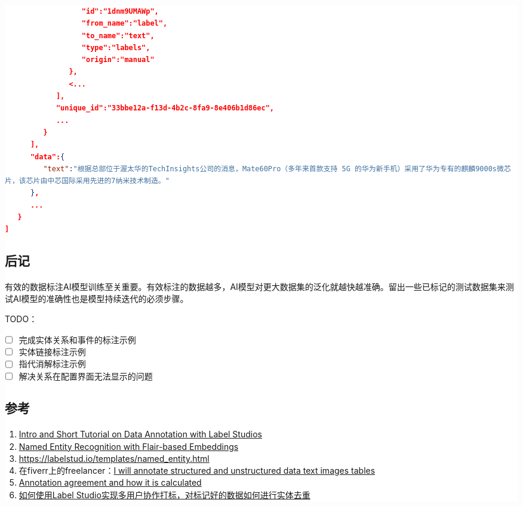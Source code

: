 ```json
                  "id":"1dnm9UMAWp",
                  "from_name":"label",
                  "to_name":"text",
                  "type":"labels",
                  "origin":"manual"
               },
               <...
            ],
            "unique_id":"33bbe12a-f13d-4b2c-8fa9-8e406b1d86ec",
			...
         }
      ],
      "data":{
         "text":"根据总部位于渥太华的TechInsights公司的消息，Mate60Pro（多年来首款支持 5G 的华为新手机）采用了华为专有的麒麟9000s微芯片，该芯片由中芯国际采用先进的7纳米技术制造。"
      },
      ...
   }
]
```

## 后记
有效的数据标注AI模型训练至关重要。有效标注的数据越多，AI模型对更大数据集的泛化就越快越准确。留出一些已标记的测试数据集来测试AI模型的准确性也是模型持续迭代的必须步骤。

TODO：
- [ ] 完成实体关系和事件的标注示例
- [ ] 实体链接标注示例
- [ ] 指代消解标注示例
- [ ] 解决关系在配置界面无法显示的问题

## 参考
1. [Intro and Short Tutorial on Data Annotation with Label Studios](https://medium.com/@khang.pham.exxact/intro-and-short-tutorial-on-data-annotation-with-label-studios-63e6d537fffc)
2. [Named Entity Recognition with Flair-based Embeddings](https://labelstud.io/integrations/machine-learning/flair/)
3. https://labelstud.io/templates/named_entity.html
4. 在fiverr上的freelancer：[I will annotate structured and unstructured data text images tables](https://www.fiverr.com/damankaur811/annotate-structured-and-unstructured-data-text-images-tables)
5. [Annotation agreement and how it is calculated](https://docs.humansignal.com/guide/stats.html)
6. [如何使用Label Studio实现多用户协作打标，对标记好的数据如何进行实体去重](https://blog.csdn.net/siasDX/article/details/124773198)
